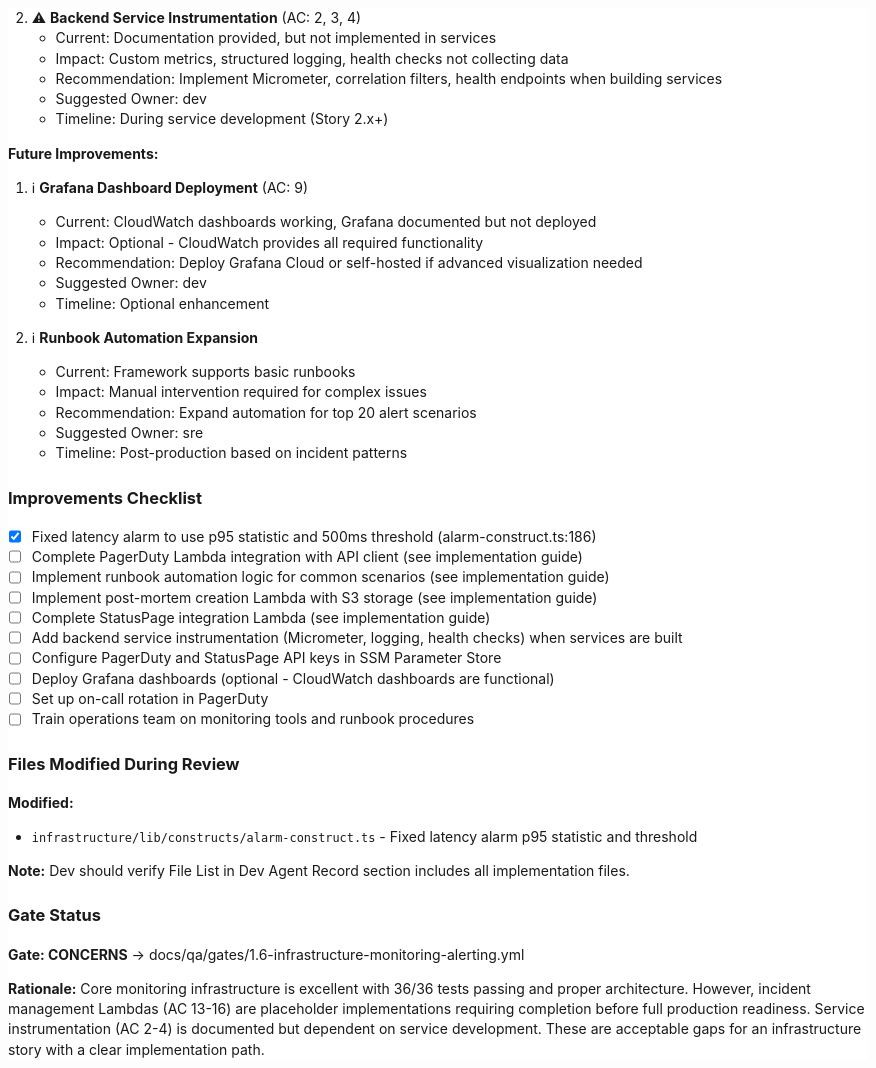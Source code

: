 2. ⚠️ **Backend Service Instrumentation** (AC: 2, 3, 4)
   - Current: Documentation provided, but not implemented in services
   - Impact: Custom metrics, structured logging, health checks not collecting data
   - Recommendation: Implement Micrometer, correlation filters, health endpoints when building services
   - Suggested Owner: dev
   - Timeline: During service development (Story 2.x+)

**Future Improvements:**
1. ℹ️ **Grafana Dashboard Deployment** (AC: 9)
   - Current: CloudWatch dashboards working, Grafana documented but not deployed
   - Impact: Optional - CloudWatch provides all required functionality
   - Recommendation: Deploy Grafana Cloud or self-hosted if advanced visualization needed
   - Suggested Owner: dev
   - Timeline: Optional enhancement

2. ℹ️ **Runbook Automation Expansion**
   - Current: Framework supports basic runbooks
   - Impact: Manual intervention required for complex issues
   - Recommendation: Expand automation for top 20 alert scenarios
   - Suggested Owner: sre
   - Timeline: Post-production based on incident patterns

### Improvements Checklist

- [x] Fixed latency alarm to use p95 statistic and 500ms threshold (alarm-construct.ts:186)
- [ ] Complete PagerDuty Lambda integration with API client (see implementation guide)
- [ ] Implement runbook automation logic for common scenarios (see implementation guide)
- [ ] Implement post-mortem creation Lambda with S3 storage (see implementation guide)
- [ ] Complete StatusPage integration Lambda (see implementation guide)
- [ ] Add backend service instrumentation (Micrometer, logging, health checks) when services are built
- [ ] Configure PagerDuty and StatusPage API keys in SSM Parameter Store
- [ ] Deploy Grafana dashboards (optional - CloudWatch dashboards are functional)
- [ ] Set up on-call rotation in PagerDuty
- [ ] Train operations team on monitoring tools and runbook procedures

### Files Modified During Review

**Modified:**
- `infrastructure/lib/constructs/alarm-construct.ts` - Fixed latency alarm p95 statistic and threshold

**Note:** Dev should verify File List in Dev Agent Record section includes all implementation files.

### Gate Status

**Gate: CONCERNS** → docs/qa/gates/1.6-infrastructure-monitoring-alerting.yml

**Rationale:** Core monitoring infrastructure is excellent with 36/36 tests passing and proper architecture. However, incident management Lambdas (AC 13-16) are placeholder implementations requiring completion before full production readiness. Service instrumentation (AC 2-4) is documented but dependent on service development. These are acceptable gaps for an infrastructure story with a clear implementation path.
